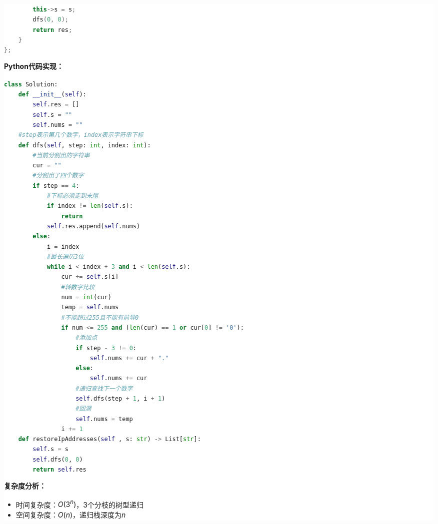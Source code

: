 ```cpp
        this->s = s;
        dfs(0, 0);
        return res;
    }
};
```
**Python代码实现：**
```Python
class Solution:
    def __init__(self):
        self.res = []
        self.s = ""
        self.nums = ""
    #step表示第几个数字，index表示字符串下标
    def dfs(self, step: int, index: int): 
        #当前分割出的字符串
        cur = "" 
        #分割出了四个数字
        if step == 4: 
            #下标必须走到末尾
            if index != len(self.s): 
                return
            self.res.append(self.nums)
        else:
            i = index
            #最长遍历3位
            while i < index + 3 and i < len(self.s): 
                cur += self.s[i]
                #转数字比较
                num = int(cur) 
                temp = self.nums
                #不能超过255且不能有前导0
                if num <= 255 and (len(cur) == 1 or cur[0] != '0'): 
                    #添加点
                    if step - 3 != 0: 
                        self.nums += cur + "."
                    else:
                        self.nums += cur
                    #递归查找下一个数字
                    self.dfs(step + 1, i + 1) 
                    #回溯
                    self.nums = temp 
                i += 1
    def restoreIpAddresses(self , s: str) -> List[str]:
        self.s = s
        self.dfs(0, 0)
        return self.res
```

**复杂度分析：**
- 时间复杂度：$O(3^n)$，3个分枝的树型递归
- 空间复杂度：$O(n)$，递归栈深度为$n$